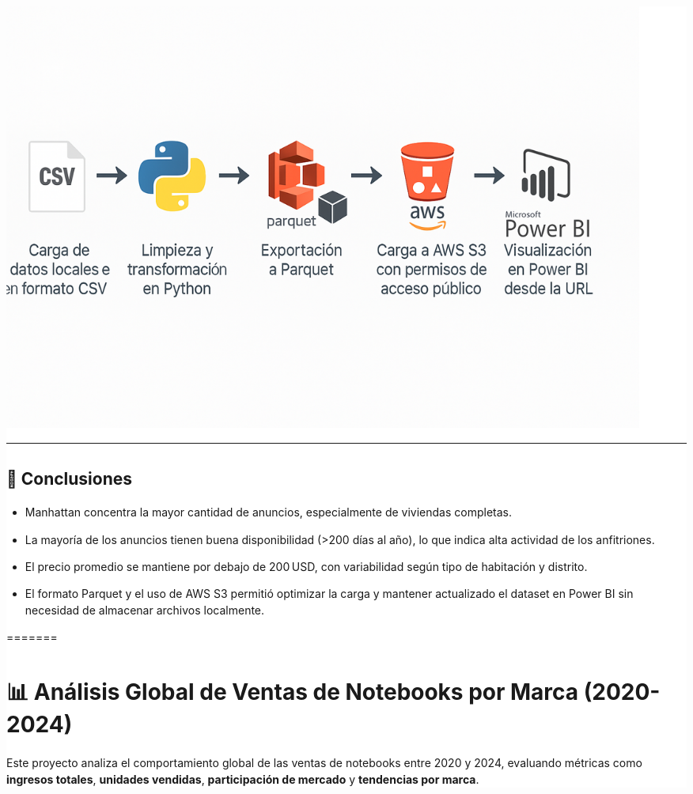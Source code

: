 <img src="Imagenes/pipeline1.png" alt="Pipeline" width="800">

---
## 🧾 Conclusiones


- Manhattan concentra la mayor cantidad de anuncios, especialmente de viviendas completas.

- La mayoría de los anuncios tienen buena disponibilidad (>200 días al año), lo que indica alta actividad de los anfitriones.

- El precio promedio se mantiene por debajo de 200 USD, con variabilidad según tipo de habitación y distrito.

- El formato Parquet y el uso de AWS S3 permitió optimizar la carga y mantener actualizado el dataset en Power BI sin necesidad de almacenar archivos localmente.

=======
# 📊 Análisis Global de Ventas de Notebooks por Marca (2020-2024)

Este proyecto analiza el comportamiento global de las ventas de notebooks entre 2020 y 2024, evaluando métricas como **ingresos totales**, **unidades vendidas**, **participación de mercado** y **tendencias por marca**.  
